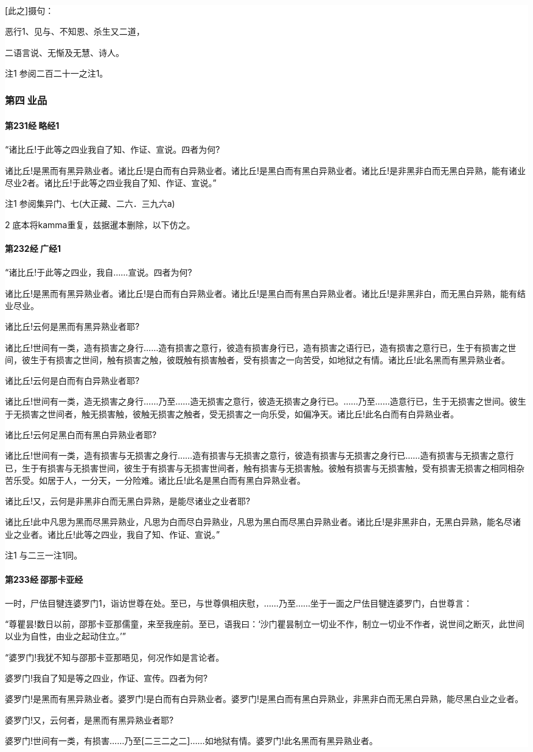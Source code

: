 [此之]摄句：

恶行1、见与、不知恩、杀生又二道，

二语言说、无惭及无慧、诗人。

注1 参阅二百二十一之注1。

### 第四 业品

#### 第231经 略经1 <a name="231"></a>

“诸比丘!于此等之四业我自了知、作证、宣说。四者为何?

诸比丘!是黑而有黑异熟业者。诸比丘!是白而有白异熟业者。诸比丘!是黑白而有黑白异熟业者。诸比丘!是非黑非白而无黑白异熟，能有诸业尽业2者。诸比丘!于此等之四业我自了知、作证、宣说。”

注1 参阅集异门、七(大正藏、二六．三九六a)

2 底本将kamma重复，兹据暹本删除，以下仿之。

#### 第232经 广经1 <a name="232"></a>

“诸比丘!于此等之四业，我自……宣说。四者为何?

诸比丘!是黑而有黑异熟业者。诸比丘!是白而有白异熟业者。诸比丘!是黑白而有黑白异熟业者。诸比丘!是非黑非白，而无黑白异熟，能有结业尽业。

诸比丘!云何是黑而有黑异熟业者耶?

诸比丘!世间有一类，造有损害之身行……造有损害之意行，彼造有损害身行已，造有损害之语行已，造有损害之意行已，生于有损害之世间，彼生于有损害之世间，触有损害之触，彼既触有损害触者，受有损害之一向苦受，如地狱之有情。诸比丘!此名黑而有黑异熟业者。

诸比丘!云何是白而有白异熟业者耶?

诸比丘!世间有一类，造无损害之身行……乃至……造无损害之意行，彼造无损害之身行已。……乃至……造意行已，生于无损害之世间。彼生于无损害之世间者，触无损害触，彼触无损害之触者，受无损害之一向乐受，如偏净天。诸比丘!此名白而有白异熟业者。

诸比丘!云何足黑白而有黑白异熟业者耶?

诸比丘!世间有一类，造有损害与无损害之身行……造有损害与无损害之意行，彼造有损害与无损害之身行已……造有损害与无损害之意行已，生于有损害与无损害世间，彼生于有损害与无损害世间者，触有损害与无损害触。彼触有损害与无损害触，受有损害无损害之相同相杂苦乐受。如居于人，一分天，一分险难。诸比丘!此名是黑白而有黑白异熟业者。

诸比丘!又，云何是非黑非白而无黑白异熟，是能尽诸业之业者耶?

诸比丘!此中凡思为黑而尽黑异熟业，凡思为白而尽白异熟业，凡思为黑白而尽黑白异熟业者。诸比丘!是非黑非白，无黑白异熟，能名尽诸业之业者。诸比丘!此等之四业，我自了知、作证、宣说。”

注1 与二三一注1同。

#### 第233经 邵那卡亚经 <a name="233"></a>

一时，尸佉目犍连婆罗门1，诣访世尊在处。至已，与世尊俱相庆慰，……乃至……坐于一面之尸佉目犍连婆罗门，白世尊言：

“尊瞿昙!数日以前，邵那卡亚那儒童，来至我座前。至已，语我曰：‘沙门瞿昙制立一切业不作，制立一切业不作者，说世间之断灭，此世间以业为自性，由业之起动住立。’”

“婆罗门!我犹不知与邵那卡亚那晤见，何况作如是言论者。

婆罗门!我自了知是等之四业，作证、宣传。四者为何?

婆罗门!是黑而有黑异熟业者。婆罗门!是白而有白异熟业者。婆罗门!是黑白而有黑白异熟业，非黑非白而无黑白异熟，能尽黑白业之业者。

婆罗门!又，云何者，是黑而有黑异熟业者耶?

婆罗门!世间有一类，有损害……乃至[二三二之二]……如地狱有情。婆罗门!此名黑而有黑异熟业者。
